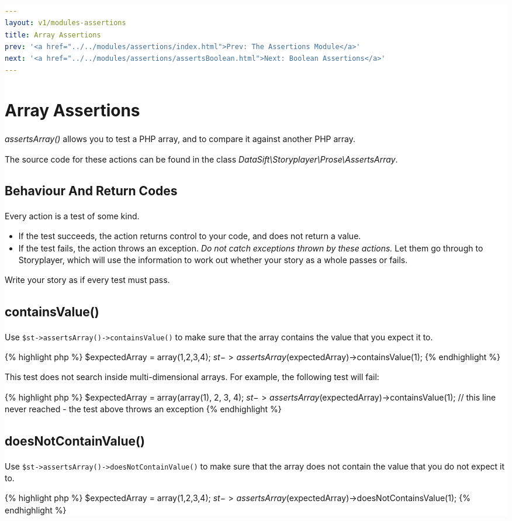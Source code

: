 ```yaml
---
layout: v1/modules-assertions
title: Array Assertions
prev: '<a href="../../modules/assertions/index.html">Prev: The Assertions Module</a>'
next: '<a href="../../modules/assertions/assertsBoolean.html">Next: Boolean Assertions</a>'
---
```


# Array Assertions

_assertsArray()_ allows you to test a PHP array, and to compare it against another PHP array.

The source code for these actions can be found in the class _DataSift\Storyplayer\Prose\AssertsArray_.

## Behaviour And Return Codes

Every action is a test of some kind.

* If the test succeeds, the action returns control to your code, and does not return a value.
* If the test fails, the action throws an exception. _Do not catch exceptions thrown by these actions._ Let them go through to Storyplayer, which will use the information to work out whether your story as a whole passes or fails.

Write your story as if every test must pass.

## containsValue()

Use `$st->assertsArray()->containsValue()` to make sure that the array contains the value that you expect it to.

{% highlight php %}
$expectedArray = array(1,2,3,4);
$st->assertsArray($expectedArray)->containsValue(1);
{% endhighlight %}

This test does not search inside multi-dimensional arrays.  For example, the following test will fail:

{% highlight php %}
$expectedArray = array(array(1), 2, 3, 4);
$st->assertsArray($expectedArray)->containsValue(1);
// this line never reached - the test above throws an exception
{% endhighlight %}

## doesNotContainValue()

Use `$st->assertsArray()->doesNotContainValue()` to make sure that the array does not contain the value that you do not expect it to.

{% highlight php %}
$expectedArray = array(1,2,3,4);
$st->assertsArray($expectedArray)->doesNotContainsValue(1);
{% endhighlight %}
